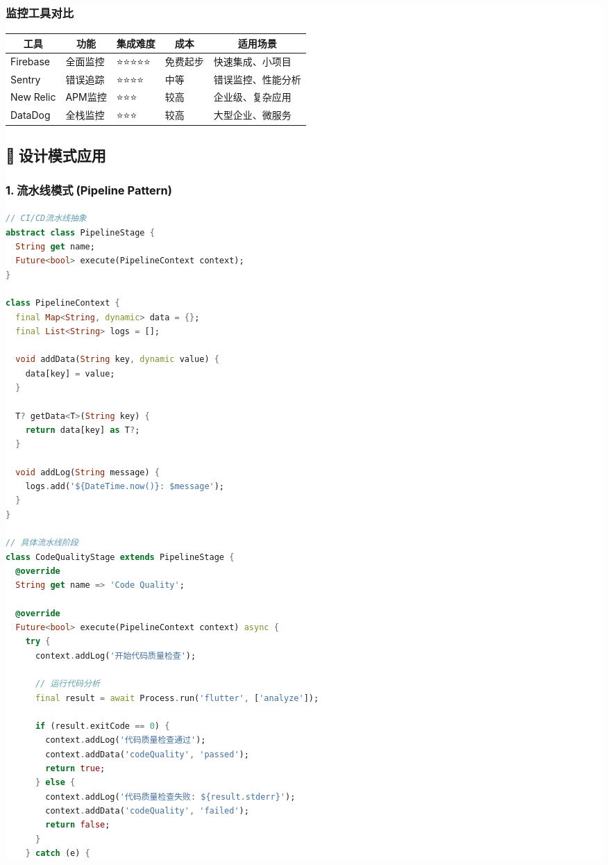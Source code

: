 ### 监控工具对比

| 工具 | 功能 | 集成难度 | 成本 | 适用场景 |
|------|------|---------|------|---------|
| Firebase | 全面监控 | ⭐⭐⭐⭐⭐ | 免费起步 | 快速集成、小项目 |
| Sentry | 错误追踪 | ⭐⭐⭐⭐ | 中等 | 错误监控、性能分析 |
| New Relic | APM监控 | ⭐⭐⭐ | 较高 | 企业级、复杂应用 |
| DataDog | 全栈监控 | ⭐⭐⭐ | 较高 | 大型企业、微服务 |

## 🎨 设计模式应用

### 1. 流水线模式 (Pipeline Pattern)

```dart
// CI/CD流水线抽象
abstract class PipelineStage {
  String get name;
  Future<bool> execute(PipelineContext context);
}

class PipelineContext {
  final Map<String, dynamic> data = {};
  final List<String> logs = [];
  
  void addData(String key, dynamic value) {
    data[key] = value;
  }
  
  T? getData<T>(String key) {
    return data[key] as T?;
  }
  
  void addLog(String message) {
    logs.add('${DateTime.now()}: $message');
  }
}

// 具体流水线阶段
class CodeQualityStage extends PipelineStage {
  @override
  String get name => 'Code Quality';
  
  @override
  Future<bool> execute(PipelineContext context) async {
    try {
      context.addLog('开始代码质量检查');
      
      // 运行代码分析
      final result = await Process.run('flutter', ['analyze']);
      
      if (result.exitCode == 0) {
        context.addLog('代码质量检查通过');
        context.addData('codeQuality', 'passed');
        return true;
      } else {
        context.addLog('代码质量检查失败: ${result.stderr}');
        context.addData('codeQuality', 'failed');
        return false;
      }
    } catch (e) {
```